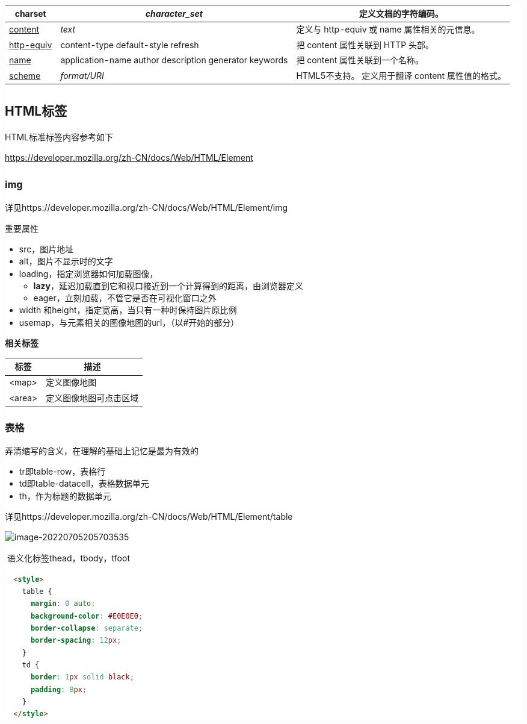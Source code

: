 | charset                                                      | *character_set*                                        | 定义文档的字符编码。                              |
| ------------------------------------------------------------ | ------------------------------------------------------ | ------------------------------------------------- |
| [content](https://www.runoob.com/tags/att-meta-content.html) | *text*                                                 | 定义与 http-equiv 或 name 属性相关的元信息。      |
| [http-equiv](https://www.runoob.com/tags/att-meta-http-equiv.html) | content-type default-style refresh                     | 把 content 属性关联到 HTTP 头部。                 |
| [name](https://www.runoob.com/tags/att-meta-name.html)       | application-name author description generator keywords | 把 content 属性关联到一个名称。                   |
| [scheme](https://www.runoob.com/tags/att-meta-scheme.html)   | *format/URI*                                           | HTML5不支持。 定义用于翻译 content 属性值的格式。 |

## HTML标签

HTML标准标签内容参考如下

https://developer.mozilla.org/zh-CN/docs/Web/HTML/Element

### img

详见https://developer.mozilla.org/zh-CN/docs/Web/HTML/Element/img

重要属性

- src，图片地址
- alt，图片不显示时的文字
- loading，指定浏览器如何加载图像，
  - **lazy**，延迟加载直到它和视口接近到一个计算得到的距离，由浏览器定义
  - eager，立刻加载，不管它是否在可视化窗口之外
- width 和height，指定宽高，当只有一种时保持图片原比例
- usemap，与元素相关的图像地图的url，（以#开始的部分）

**相关标签**

| 标签    | 描述                   |
| ------- | ---------------------- |
| \<map>  | 定义图像地图           |
| \<area> | 定义图像地图可点击区域 |

### 表格

弄清缩写的含义，在理解的基础上记忆是最为有效的

- tr即table-row，表格行
- td即table-datacell，表格数据单元
- th，作为标题的数据单元

详见https://developer.mozilla.org/zh-CN/docs/Web/HTML/Element/table

![image-20220705205703535](https://lwq-img-1312073911.cos.ap-nanjing.myqcloud.com/imgimage-20220705205703535.png)



​    语义化标签thead，tbody，tfoot

~~~html
  <style>
    table {
      margin: 0 auto;
      background-color: #E0E0E0;
      border-collapse: separate;
      border-spacing: 12px;
    }
    td {
      border: 1px solid black;
      padding: 8px;
    }
  </style>
~~~
